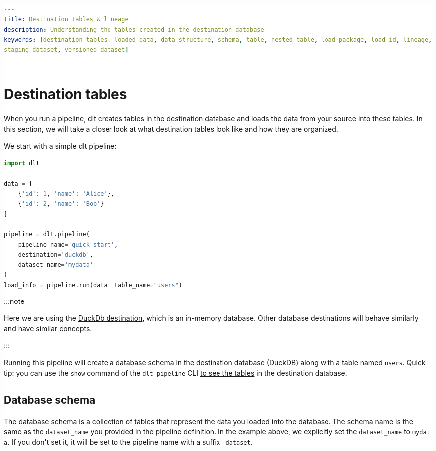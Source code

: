 ```yaml
---
title: Destination tables & lineage
description: Understanding the tables created in the destination database
keywords: [destination tables, loaded data, data structure, schema, table, nested table, load package, load id, lineage, staging dataset, versioned dataset]
---
```


# Destination tables

When you run a [pipeline](pipeline.md), dlt creates tables in the destination database and loads the data
from your [source](source.md) into these tables. In this section, we will take a closer look at what
destination tables look like and how they are organized.

We start with a simple dlt pipeline:

```py
import dlt

data = [
    {'id': 1, 'name': 'Alice'},
    {'id': 2, 'name': 'Bob'}
]

pipeline = dlt.pipeline(
    pipeline_name='quick_start',
    destination='duckdb',
    dataset_name='mydata'
)
load_info = pipeline.run(data, table_name="users")
```

:::note

Here we are using the [DuckDb destination](../dlt-ecosystem/destinations/duckdb.md), which is an in-memory database. Other database destinations
will behave similarly and have similar concepts.

:::

Running this pipeline will create a database schema in the destination database (DuckDB) along with a table named `users`. Quick tip: you can use the `show` command of the `dlt pipeline` CLI [to see the tables](../general-usage/dataset-access/streamlit) in the destination database.

## Database schema

The database schema is a collection of tables that represent the data you loaded into the database.
The schema name is the same as the `dataset_name` you provided in the pipeline definition.
In the example above, we explicitly set the `dataset_name` to `mydata`. If you don't set it,
it will be set to the pipeline name with a suffix `_dataset`.
